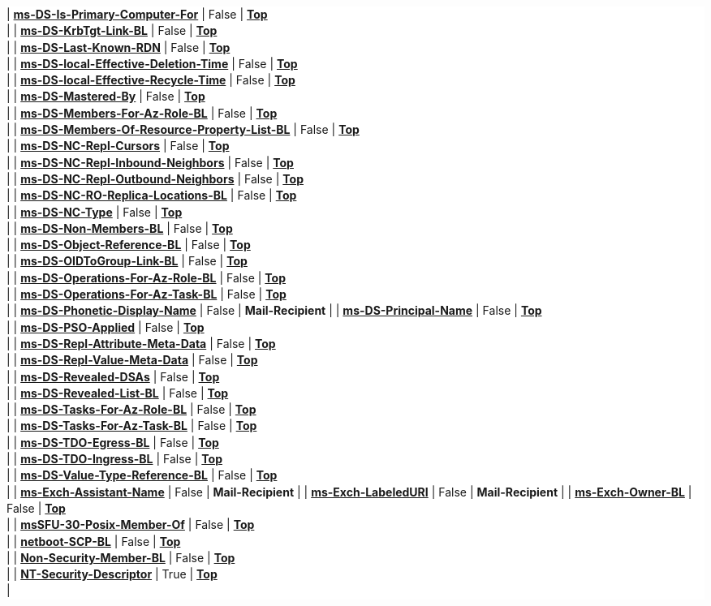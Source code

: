 | [**ms-DS-Is-Primary-Computer-For**](a-msds-isprimarycomputerfor.md)                         | False     | [**Top**](c-top.md)<br/>                    |
| [**ms-DS-KrbTgt-Link-BL**](a-msds-krbtgtlinkbl.md)                                          | False     | [**Top**](c-top.md)<br/>                    |
| [**ms-DS-Last-Known-RDN**](a-msds-lastknownrdn.md)                                          | False     | [**Top**](c-top.md)<br/>                    |
| [**ms-DS-local-Effective-Deletion-Time**](a-msds-localeffectivedeletiontime.md)             | False     | [**Top**](c-top.md)<br/>                    |
| [**ms-DS-local-Effective-Recycle-Time**](a-msds-localeffectiverecycletime.md)               | False     | [**Top**](c-top.md)<br/>                    |
| [**ms-DS-Mastered-By**](a-msds-masteredby.md)                                               | False     | [**Top**](c-top.md)<br/>                    |
| [**ms-DS-Members-For-Az-Role-BL**](a-msds-membersforazrolebl.md)                            | False     | [**Top**](c-top.md)<br/>                    |
| [**ms-DS-Members-Of-Resource-Property-List-BL**](a-msds-membersofresourcepropertylistbl.md) | False     | [**Top**](c-top.md)<br/>                    |
| [**ms-DS-NC-Repl-Cursors**](a-msds-ncreplcursors.md)                                        | False     | [**Top**](c-top.md)<br/>                    |
| [**ms-DS-NC-Repl-Inbound-Neighbors**](a-msds-ncreplinboundneighbors.md)                     | False     | [**Top**](c-top.md)<br/>                    |
| [**ms-DS-NC-Repl-Outbound-Neighbors**](a-msds-ncreploutboundneighbors.md)                   | False     | [**Top**](c-top.md)<br/>                    |
| [**ms-DS-NC-RO-Replica-Locations-BL**](a-msds-nc-ro-replica-locations-bl.md)                | False     | [**Top**](c-top.md)<br/>                    |
| [**ms-DS-NC-Type**](a-msds-nctype.md)                                                       | False     | [**Top**](c-top.md)<br/>                    |
| [**ms-DS-Non-Members-BL**](a-msds-nonmembersbl.md)                                          | False     | [**Top**](c-top.md)<br/>                    |
| [**ms-DS-Object-Reference-BL**](a-msds-objectreferencebl.md)                                | False     | [**Top**](c-top.md)<br/>                    |
| [**ms-DS-OIDToGroup-Link-BL**](a-msds-oidtogrouplinkbl.md)                                  | False     | [**Top**](c-top.md)<br/>                    |
| [**ms-DS-Operations-For-Az-Role-BL**](a-msds-operationsforazrolebl.md)                      | False     | [**Top**](c-top.md)<br/>                    |
| [**ms-DS-Operations-For-Az-Task-BL**](a-msds-operationsforaztaskbl.md)                      | False     | [**Top**](c-top.md)<br/>                    |
| [**ms-DS-Phonetic-Display-Name**](a-msds-phoneticdisplayname.md)                            | False     | **Mail-Recipient**                                 |
| [**ms-DS-Principal-Name**](a-msds-principalname.md)                                         | False     | [**Top**](c-top.md)<br/>                    |
| [**ms-DS-PSO-Applied**](a-msds-psoapplied.md)                                               | False     | [**Top**](c-top.md)<br/>                    |
| [**ms-DS-Repl-Attribute-Meta-Data**](a-msds-replattributemetadata.md)                       | False     | [**Top**](c-top.md)<br/>                    |
| [**ms-DS-Repl-Value-Meta-Data**](a-msds-replvaluemetadata.md)                               | False     | [**Top**](c-top.md)<br/>                    |
| [**ms-DS-Revealed-DSAs**](a-msds-revealeddsas.md)                                           | False     | [**Top**](c-top.md)<br/>                    |
| [**ms-DS-Revealed-List-BL**](a-msds-revealedlistbl.md)                                      | False     | [**Top**](c-top.md)<br/>                    |
| [**ms-DS-Tasks-For-Az-Role-BL**](a-msds-tasksforazrolebl.md)                                | False     | [**Top**](c-top.md)<br/>                    |
| [**ms-DS-Tasks-For-Az-Task-BL**](a-msds-tasksforaztaskbl.md)                                | False     | [**Top**](c-top.md)<br/>                    |
| [**ms-DS-TDO-Egress-BL**](a-msds-tdoegressbl.md)                                            | False     | [**Top**](c-top.md)<br/>                    |
| [**ms-DS-TDO-Ingress-BL**](a-msds-tdoingressbl.md)                                          | False     | [**Top**](c-top.md)<br/>                    |
| [**ms-DS-Value-Type-Reference-BL**](a-msds-valuetypereferencebl.md)                         | False     | [**Top**](c-top.md)<br/>                    |
| [**ms-Exch-Assistant-Name**](a-msexchassistantname.md)                                      | False     | **Mail-Recipient**                                 |
| [**ms-Exch-LabeledURI**](a-msexchlabeleduri.md)                                             | False     | **Mail-Recipient**                                 |
| [**ms-Exch-Owner-BL**](a-ownerbl.md)                                                        | False     | [**Top**](c-top.md)<br/>                    |
| [**msSFU-30-Posix-Member-Of**](a-mssfu30posixmemberof.md)                                   | False     | [**Top**](c-top.md)<br/>                    |
| [**netboot-SCP-BL**](a-netbootscpbl.md)                                                     | False     | [**Top**](c-top.md)<br/>                    |
| [**Non-Security-Member-BL**](a-nonsecuritymemberbl.md)                                      | False     | [**Top**](c-top.md)<br/>                    |
| [**NT-Security-Descriptor**](a-ntsecuritydescriptor.md)                                     | True      | [**Top**](c-top.md)<br/>                    |